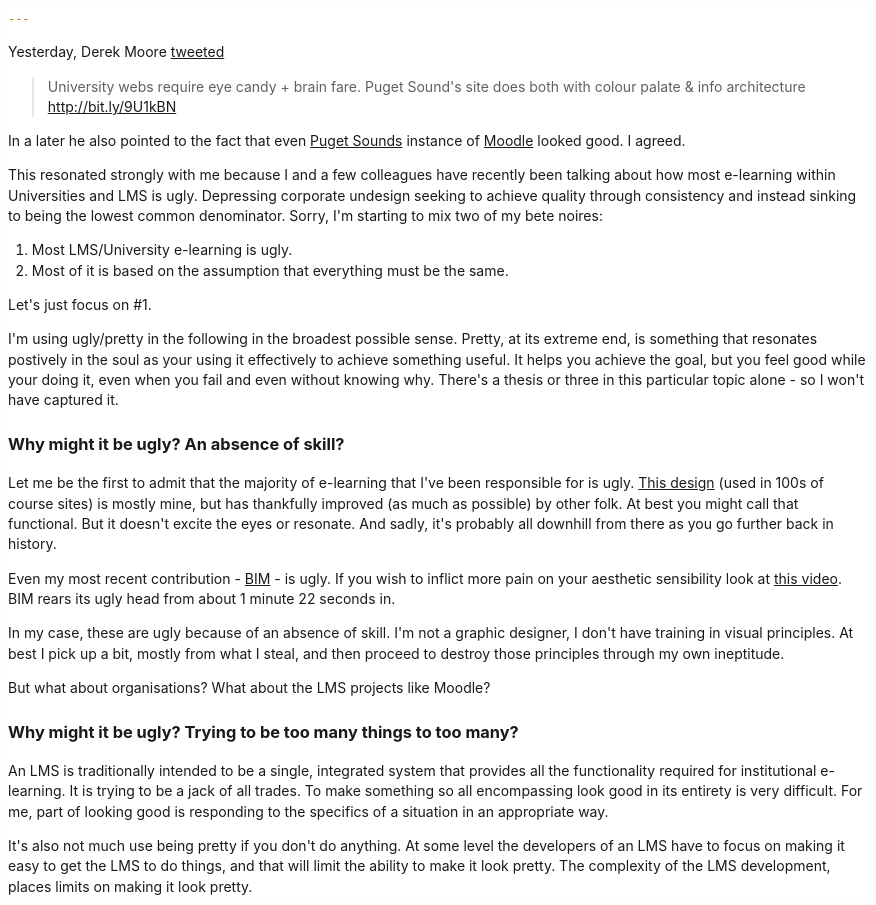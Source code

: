 ```yaml
---
```

Yesterday, Derek Moore [tweeted](http://twitter.com/weblearning/status/10865172082)

> University webs require eye candy + brain fare. Puget Sound's site does both with colour palate & info architecture http://bit.ly/9U1kBN

In a later he also pointed to the fact that even [Puget Sounds](http://www.pugetsound.edu/) instance of [Moodle](https://moodle.pugetsound.edu/moodle/login/index.php) looked good. I agreed.

This resonated strongly with me because I and a few colleagues have recently been talking about how most e-learning within Universities and LMS is ugly. Depressing corporate undesign seeking to achieve quality through consistency and instead sinking to being the lowest common denominator. Sorry, I'm starting to mix two of my bete noires:

1. Most LMS/University e-learning is ugly.
2. Most of it is based on the assumption that everything must be the same.

Let's just focus on #1.

I'm using ugly/pretty in the following in the broadest possible sense. Pretty, at its extreme end, is something that resonates postively in the soul as your using it effectively to achieve something useful. It helps you achieve the goal, but you feel good while your doing it, even when you fail and even without knowing why. There's a thesis or three in this particular topic alone - so I won't have captured it.

### Why might it be ugly? An absence of skill?

Let me be the first to admit that the majority of e-learning that I've been responsible for is ugly. [This design](http://webfuse.cqu.edu.au/Courses/2006/T2/COIS20025/) (used in 100s of course sites) is mostly mine, but has thankfully improved (as much as possible) by other folk. At best you might call that functional. But it doesn't excite the eyes or resonate. And sadly, it's probably all downhill from there as you go further back in history.

Even my most recent contribution - [BIM](/blog2/research/bam-blog-aggregation-management/) - is ugly. If you wish to inflict more pain on your aesthetic sensibility look at [this video](http://www.vimeo.com/9659597). BIM rears its ugly head from about 1 minute 22 seconds in.

In my case, these are ugly because of an absence of skill. I'm not a graphic designer, I don't have training in visual principles. At best I pick up a bit, mostly from what I steal, and then proceed to destroy those principles through my own ineptitude.

But what about organisations? What about the LMS projects like Moodle?

### Why might it be ugly? Trying to be too many things to too many?

An LMS is traditionally intended to be a single, integrated system that provides all the functionality required for institutional e-learning. It is trying to be a jack of all trades. To make something so all encompassing look good in its entirety is very difficult. For me, part of looking good is responding to the specifics of a situation in an appropriate way.

It's also not much use being pretty if you don't do anything. At some level the developers of an LMS have to focus on making it easy to get the LMS to do things, and that will limit the ability to make it look pretty. The complexity of the LMS development, places limits on making it look pretty.

